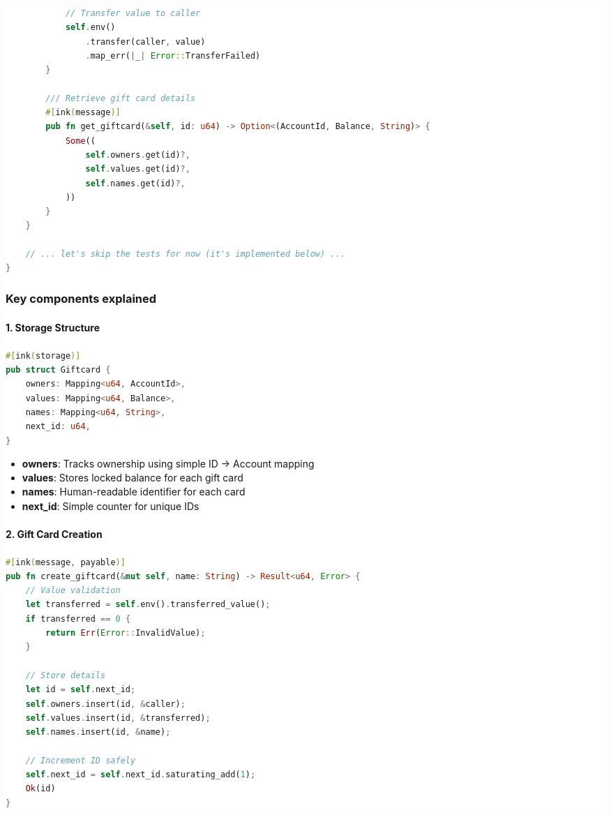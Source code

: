 ```rust
            // Transfer value to caller
            self.env()
                .transfer(caller, value)
                .map_err(|_| Error::TransferFailed)
        }

        /// Retrieve gift card details
        #[ink(message)]
        pub fn get_giftcard(&self, id: u64) -> Option<(AccountId, Balance, String)> {
            Some((
                self.owners.get(id)?,
                self.values.get(id)?,
                self.names.get(id)?,
            ))
        }
    }

    // ... let's skip the tests for now (it's implemented below) ...
}
```

### Key components explained

#### 1. Storage Structure

```rust
#[ink(storage)]
pub struct Giftcard {
    owners: Mapping<u64, AccountId>,
    values: Mapping<u64, Balance>,
    names: Mapping<u64, String>,
    next_id: u64,
}
```

- **owners**: Tracks ownership using simple ID → Account mapping
- **values**: Stores locked balance for each gift card
- **names**: Human-readable identifier for each card
- **next_id**: Simple counter for unique IDs

#### 2. Gift Card Creation

```rust
#[ink(message, payable)]
pub fn create_giftcard(&mut self, name: String) -> Result<u64, Error> {
    // Value validation
    let transferred = self.env().transferred_value();
    if transferred == 0 {
        return Err(Error::InvalidValue);
    }
    
    // Store details
    let id = self.next_id;
    self.owners.insert(id, &caller);
    self.values.insert(id, &transferred);
    self.names.insert(id, &name);
    
    // Increment ID safely
    self.next_id = self.next_id.saturating_add(1);
    Ok(id)
}
```
